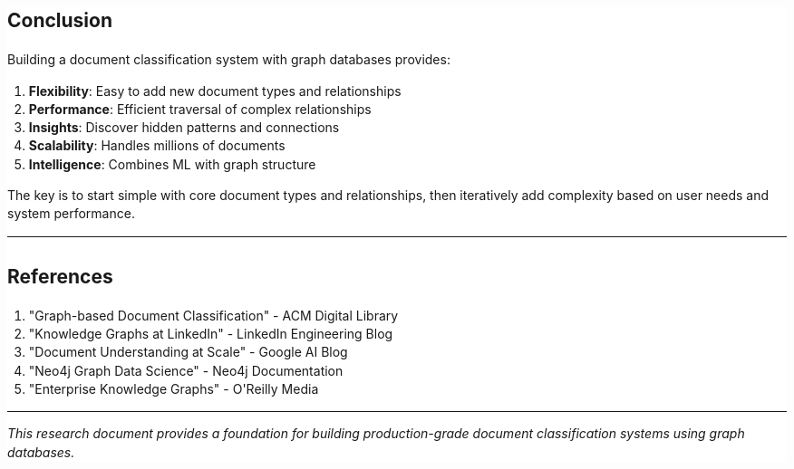 
## Conclusion

Building a document classification system with graph databases provides:
1. **Flexibility**: Easy to add new document types and relationships
2. **Performance**: Efficient traversal of complex relationships
3. **Insights**: Discover hidden patterns and connections
4. **Scalability**: Handles millions of documents
5. **Intelligence**: Combines ML with graph structure

The key is to start simple with core document types and relationships, then iteratively add complexity based on user needs and system performance.

---

## References

1. "Graph-based Document Classification" - ACM Digital Library
2. "Knowledge Graphs at LinkedIn" - LinkedIn Engineering Blog
3. "Document Understanding at Scale" - Google AI Blog
4. "Neo4j Graph Data Science" - Neo4j Documentation
5. "Enterprise Knowledge Graphs" - O'Reilly Media

---

*This research document provides a foundation for building production-grade document classification systems using graph databases.*